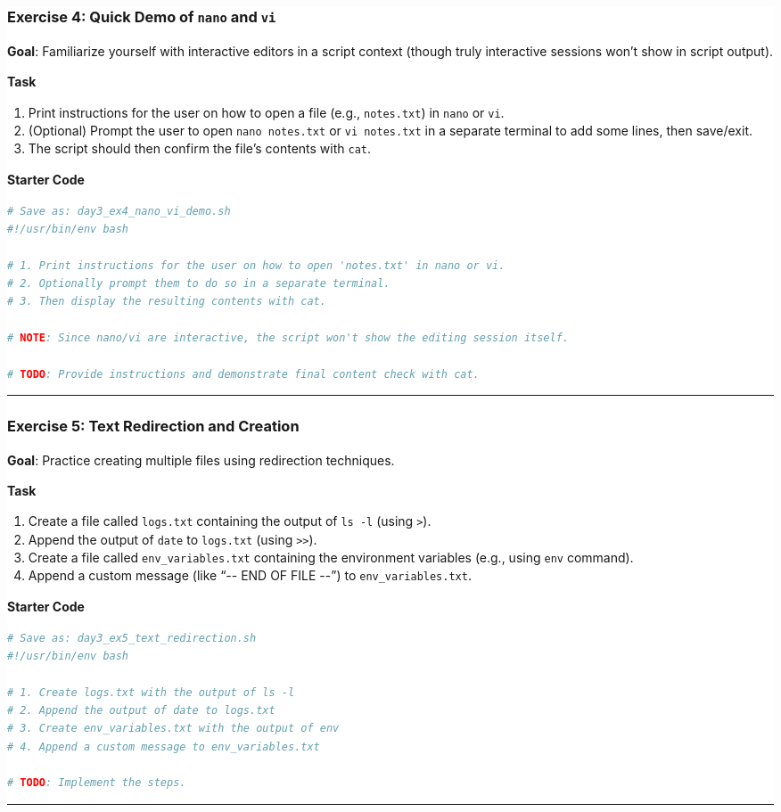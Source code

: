
### Exercise 4: Quick Demo of `nano` and `vi`

**Goal**: Familiarize yourself with interactive editors in a script context (though truly interactive sessions won’t show in script output).

**Task**  

1. Print instructions for the user on how to open a file (e.g., `notes.txt`) in `nano` or `vi`.  
2. (Optional) Prompt the user to open `nano notes.txt` or `vi notes.txt` in a separate terminal to add some lines, then save/exit.  
3. The script should then confirm the file’s contents with `cat`.  

**Starter Code**  
```bash
# Save as: day3_ex4_nano_vi_demo.sh
#!/usr/bin/env bash

# 1. Print instructions for the user on how to open 'notes.txt' in nano or vi.
# 2. Optionally prompt them to do so in a separate terminal.
# 3. Then display the resulting contents with cat.

# NOTE: Since nano/vi are interactive, the script won't show the editing session itself.

# TODO: Provide instructions and demonstrate final content check with cat.
```

---

### Exercise 5: Text Redirection and Creation

**Goal**: Practice creating multiple files using redirection techniques.

**Task**  

1. Create a file called `logs.txt` containing the output of `ls -l` (using `>`).  
2. Append the output of `date` to `logs.txt` (using `>>`).  
3. Create a file called `env_variables.txt` containing the environment variables (e.g., using `env` command).  
4. Append a custom message (like “-- END OF FILE --”) to `env_variables.txt`.

**Starter Code**  
```bash
# Save as: day3_ex5_text_redirection.sh
#!/usr/bin/env bash

# 1. Create logs.txt with the output of ls -l
# 2. Append the output of date to logs.txt
# 3. Create env_variables.txt with the output of env
# 4. Append a custom message to env_variables.txt

# TODO: Implement the steps.
```

---

